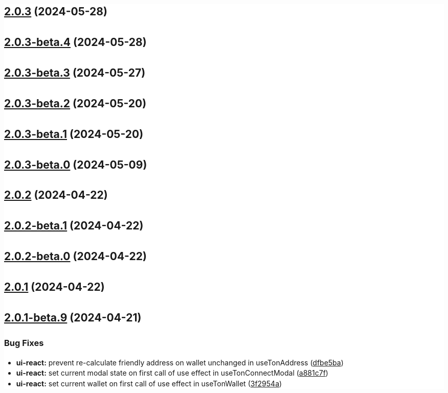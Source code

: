 ## [2.0.3](https://github.com/ton-connect/sdk/compare/ui-react-2.0.3-beta.4...ui-react-2.0.3) (2024-05-28)

## [2.0.3-beta.4](https://github.com/ton-connect/sdk/compare/ui-react-2.0.3-beta.3...ui-react-2.0.3-beta.4) (2024-05-28)

## [2.0.3-beta.3](https://github.com/ton-connect/sdk/compare/ui-react-2.0.3-beta.2...ui-react-2.0.3-beta.3) (2024-05-27)

## [2.0.3-beta.2](https://github.com/ton-connect/sdk/compare/ui-react-2.0.3-beta.1...ui-react-2.0.3-beta.2) (2024-05-20)

## [2.0.3-beta.1](https://github.com/ton-connect/sdk/compare/ui-react-2.0.3-beta.0...ui-react-2.0.3-beta.1) (2024-05-20)

## [2.0.3-beta.0](https://github.com/ton-connect/sdk/compare/ui-react-2.0.2...ui-react-2.0.3-beta.0) (2024-05-09)

## [2.0.2](https://github.com/ton-connect/sdk/compare/ui-react-2.0.2-beta.1...ui-react-2.0.2) (2024-04-22)

## [2.0.2-beta.1](https://github.com/ton-connect/sdk/compare/ui-react-2.0.2-beta.0...ui-react-2.0.2-beta.1) (2024-04-22)

## [2.0.2-beta.0](https://github.com/ton-connect/sdk/compare/ui-react-2.0.1...ui-react-2.0.2-beta.0) (2024-04-22)

## [2.0.1](https://github.com/ton-connect/sdk/compare/ui-react-2.0.1-beta.9...ui-react-2.0.1) (2024-04-22)

## [2.0.1-beta.9](https://github.com/ton-connect/sdk/compare/ui-react-2.0.1-beta.8...ui-react-2.0.1-beta.9) (2024-04-21)

### Bug Fixes

- **ui-react:** prevent re-calculate friendly address on wallet unchanged in useTonAddress
  ([dfbe5ba](https://github.com/ton-connect/sdk/commit/dfbe5ba009bbfd97324e7b06ce5f08bbbd35f779))
- **ui-react:** set current modal state on first call of use effect in useTonConnectModal
  ([a881c7f](https://github.com/ton-connect/sdk/commit/a881c7f739c54ef0f5dd9efb7c10f12ed659f90e))
- **ui-react:** set current wallet on first call of use effect in useTonWallet
  ([3f2954a](https://github.com/ton-connect/sdk/commit/3f2954a1793c3b468170241605d0e78121a840db))
